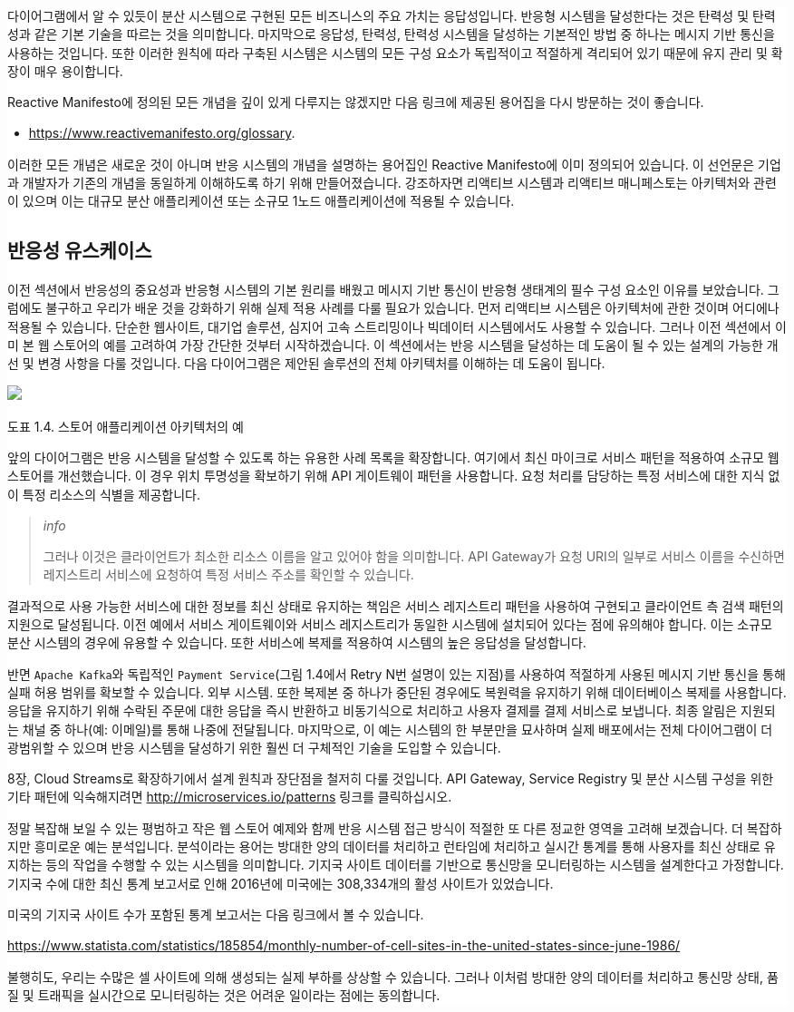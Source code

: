 다이어그램에서 알 수 있듯이 분산 시스템으로 구현된 모든 비즈니스의 주요 가치는 응답성입니다. 반응형 시스템을 달성한다는 것은 탄력성 및 탄력성과 같은 기본 기술을 따르는 것을 의미합니다. 마지막으로 응답성, 탄력성, 탄력성 시스템을 달성하는 기본적인 방법 중 하나는 메시지 기반 통신을 사용하는 것입니다. 또한 이러한 원칙에 따라 구축된 시스템은 시스템의 모든 구성 요소가 독립적이고 적절하게 격리되어 있기 때문에 유지 관리 및 확장이 매우 용이합니다.

Reactive Manifesto에 정의된 모든 개념을 깊이 있게 다루지는 않겠지만 다음 링크에 제공된 용어집을 다시 방문하는 것이 좋습니다.

- https://www.reactivemanifesto.org/glossary.

이러한 모든 개념은 새로운 것이 아니며 반응 시스템의 개념을 설명하는 용어집인 Reactive Manifesto에 이미 정의되어 있습니다. 이 선언문은 기업과 개발자가 기존의 개념을 동일하게 이해하도록 하기 위해 만들어졌습니다. 강조하자면 리액티브 시스템과 리액티브 매니페스토는 아키텍처와 관련이 있으며 이는 대규모 분산 애플리케이션 또는 소규모 1노드 애플리케이션에 적용될 수 있습니다.

## 반응성 유스케이스

이전 섹션에서 반응성의 중요성과 반응형 시스템의 기본 원리를 배웠고 메시지 기반 통신이 반응형 생태계의 필수 구성 요소인 이유를 보았습니다. 그럼에도 불구하고 우리가 배운 것을 강화하기 위해 실제 적용 사례를 다룰 필요가 있습니다. 먼저 리액티브 시스템은 아키텍처에 관한 것이며 어디에나 적용될 수 있습니다. 단순한 웹사이트, 대기업 솔루션, 심지어 고속 스트리밍이나 빅데이터 시스템에서도 사용할 수 있습니다. 그러나 이전 섹션에서 이미 본 웹 스토어의 예를 고려하여 가장 간단한 것부터 시작하겠습니다. 이 섹션에서는 반응 시스템을 달성하는 데 도움이 될 수 있는 설계의 가능한 개선 및 변경 사항을 다룰 것입니다. 다음 다이어그램은 제안된 솔루션의 전체 아키텍처를 이해하는 데 도움이 됩니다.

![](https://learning.oreilly.com/api/v2/epubs/urn:orm:book:9781787284951/files/assets/5b2f69ee-5e37-4585-84e4-f2ec58c51fed.png)

도표 1.4. 스토어 애플리케이션 아키텍처의 예

앞의 다이어그램은 반응 시스템을 달성할 수 있도록 하는 유용한 사례 목록을 확장합니다. 여기에서 최신 마이크로 서비스 패턴을 적용하여 소규모 웹 스토어를 개선했습니다. 이 경우 위치 투명성을 확보하기 위해 API 게이트웨이 패턴을 사용합니다. 요청 처리를 담당하는 특정 서비스에 대한 지식 없이 특정 리소스의 식별을 제공합니다.

> *info*
> 
> 그러나 이것은 클라이언트가 최소한 리소스 이름을 알고 있어야 함을 의미합니다. API Gateway가 요청 URI의 일부로 서비스 이름을 수신하면 레지스트리 서비스에 요청하여 특정 서비스 주소를 확인할 수 있습니다.

결과적으로 사용 가능한 서비스에 대한 정보를 최신 상태로 유지하는 책임은 서비스 레지스트리 패턴을 사용하여 구현되고 클라이언트 측 검색 패턴의 지원으로 달성됩니다. 이전 예에서 서비스 게이트웨이와 서비스 레지스트리가 동일한 시스템에 설치되어 있다는 점에 유의해야 합니다. 이는 소규모 분산 시스템의 경우에 유용할 수 있습니다. 또한 서비스에 복제를 적용하여 시스템의 높은 응답성을 달성합니다. 

반면 `Apache Kafka`와 독립적인 `Payment Service`(그림 1.4에서 Retry N번 설명이 있는 지점)를 사용하여 적절하게 사용된 메시지 기반 통신을 통해 실패 허용 범위를 확보할 수 있습니다. 외부 시스템. 또한 복제본 중 하나가 중단된 경우에도 복원력을 유지하기 위해 데이터베이스 복제를 사용합니다. 응답을 유지하기 위해 수락된 주문에 대한 응답을 즉시 반환하고 비동기식으로 처리하고 사용자 결제를 결제 서비스로 보냅니다. 최종 알림은 지원되는 채널 중 하나(예: 이메일)를 통해 나중에 전달됩니다. 마지막으로, 이 예는 시스템의 한 부분만을 묘사하며 실제 배포에서는 전체 다이어그램이 더 광범위할 수 있으며 반응 시스템을 달성하기 위한 훨씬 더 구체적인 기술을 도입할 수 있습니다.

8장, Cloud Streams로 확장하기에서 설계 원칙과 장단점을 철저히 다룰 것입니다.
API Gateway, Service Registry 및 분산 시스템 구성을 위한 기타 패턴에 익숙해지려면 http://microservices.io/patterns 링크를 클릭하십시오.

정말 복잡해 보일 수 있는 평범하고 작은 웹 스토어 예제와 함께 반응 시스템 접근 방식이 적절한 또 다른 정교한 영역을 고려해 보겠습니다. 더 복잡하지만 흥미로운 예는 분석입니다. 분석이라는 용어는 방대한 양의 데이터를 처리하고 런타임에 처리하고 실시간 통계를 통해 사용자를 최신 상태로 유지하는 등의 작업을 수행할 수 있는 시스템을 의미합니다. 기지국 사이트 데이터를 기반으로 통신망을 모니터링하는 시스템을 설계한다고 가정합니다. 기지국 수에 대한 최신 통계 보고서로 인해 2016년에 미국에는 308,334개의 활성 사이트가 있었습니다.

미국의 기지국 사이트 수가 포함된 통계 보고서는 다음 링크에서 볼 수 있습니다. 

https://www.statista.com/statistics/185854/monthly-number-of-cell-sites-in-the-united-states-since-june-1986/

불행히도, 우리는 수많은 셀 사이트에 의해 생성되는 실제 부하를 상상할 수 있습니다. 그러나 이처럼 방대한 양의 데이터를 처리하고 통신망 상태, 품질 및 트래픽을 실시간으로 모니터링하는 것은 어려운 일이라는 점에는 동의합니다.
